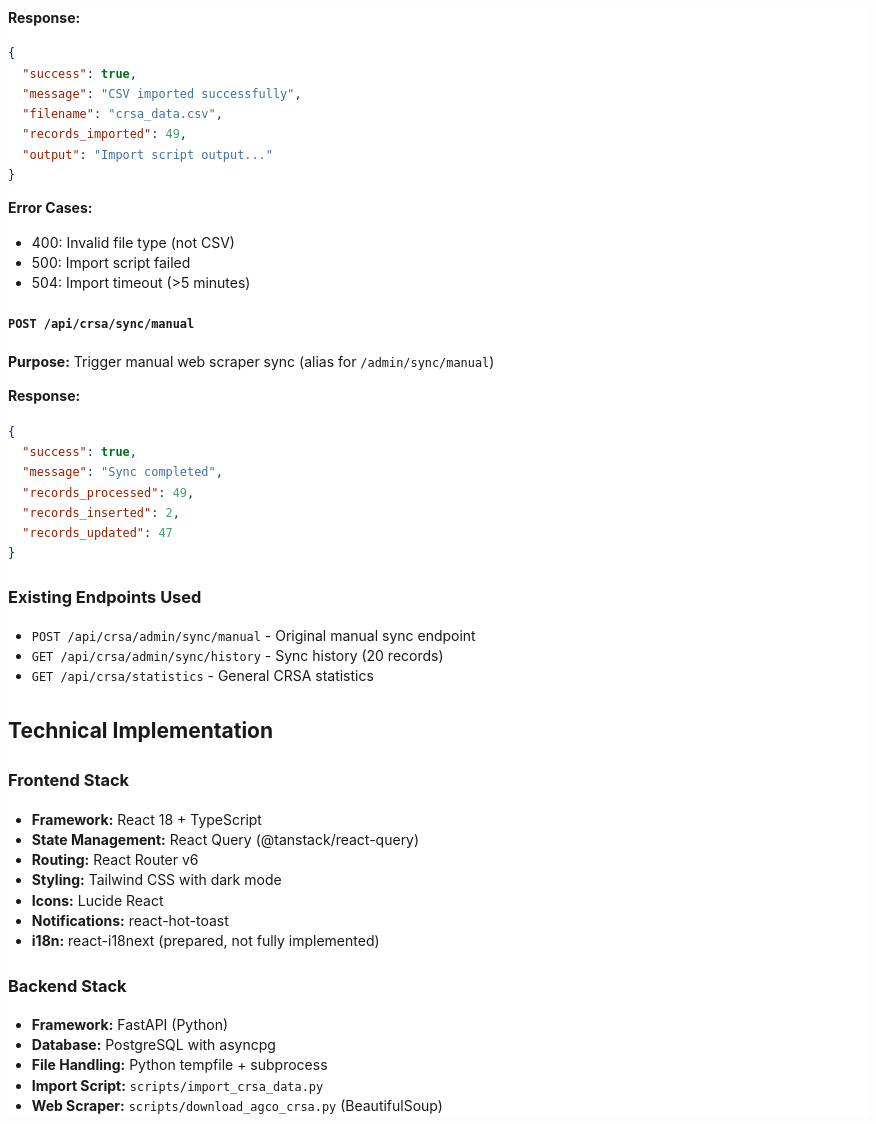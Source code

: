**Response:**
```json
{
  "success": true,
  "message": "CSV imported successfully",
  "filename": "crsa_data.csv",
  "records_imported": 49,
  "output": "Import script output..."
}
```

**Error Cases:**
- 400: Invalid file type (not CSV)
- 500: Import script failed
- 504: Import timeout (>5 minutes)

#### `POST /api/crsa/sync/manual`
**Purpose:** Trigger manual web scraper sync (alias for `/admin/sync/manual`)

**Response:**
```json
{
  "success": true,
  "message": "Sync completed",
  "records_processed": 49,
  "records_inserted": 2,
  "records_updated": 47
}
```

### Existing Endpoints Used
- `POST /api/crsa/admin/sync/manual` - Original manual sync endpoint
- `GET /api/crsa/admin/sync/history` - Sync history (20 records)
- `GET /api/crsa/statistics` - General CRSA statistics

## Technical Implementation

### Frontend Stack
- **Framework:** React 18 + TypeScript
- **State Management:** React Query (@tanstack/react-query)
- **Routing:** React Router v6
- **Styling:** Tailwind CSS with dark mode
- **Icons:** Lucide React
- **Notifications:** react-hot-toast
- **i18n:** react-i18next (prepared, not fully implemented)

### Backend Stack
- **Framework:** FastAPI (Python)
- **Database:** PostgreSQL with asyncpg
- **File Handling:** Python tempfile + subprocess
- **Import Script:** `scripts/import_crsa_data.py`
- **Web Scraper:** `scripts/download_agco_crsa.py` (BeautifulSoup)
